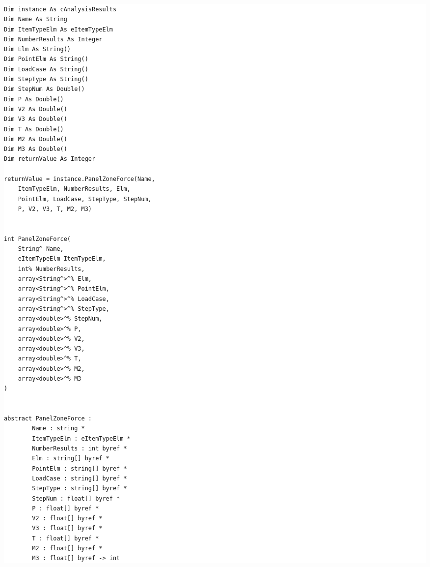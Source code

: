     Dim instance As cAnalysisResults
    Dim Name As String
    Dim ItemTypeElm As eItemTypeElm
    Dim NumberResults As Integer
    Dim Elm As String()
    Dim PointElm As String()
    Dim LoadCase As String()
    Dim StepType As String()
    Dim StepNum As Double()
    Dim P As Double()
    Dim V2 As Double()
    Dim V3 As Double()
    Dim T As Double()
    Dim M2 As Double()
    Dim M3 As Double()
    Dim returnValue As Integer
    
    returnValue = instance.PanelZoneForce(Name, 
    	ItemTypeElm, NumberResults, Elm, 
    	PointElm, LoadCase, StepType, StepNum, 
    	P, V2, V3, T, M2, M3)
    
    
    int PanelZoneForce(
    	String^ Name, 
    	eItemTypeElm ItemTypeElm, 
    	int% NumberResults, 
    	array<String^>^% Elm, 
    	array<String^>^% PointElm, 
    	array<String^>^% LoadCase, 
    	array<String^>^% StepType, 
    	array<double>^% StepNum, 
    	array<double>^% P, 
    	array<double>^% V2, 
    	array<double>^% V3, 
    	array<double>^% T, 
    	array<double>^% M2, 
    	array<double>^% M3
    )
    
    
    abstract PanelZoneForce : 
            Name : string * 
            ItemTypeElm : eItemTypeElm * 
            NumberResults : int byref * 
            Elm : string[] byref * 
            PointElm : string[] byref * 
            LoadCase : string[] byref * 
            StepType : string[] byref * 
            StepNum : float[] byref * 
            P : float[] byref * 
            V2 : float[] byref * 
            V3 : float[] byref * 
            T : float[] byref * 
            M2 : float[] byref * 
            M3 : float[] byref -> int 
    